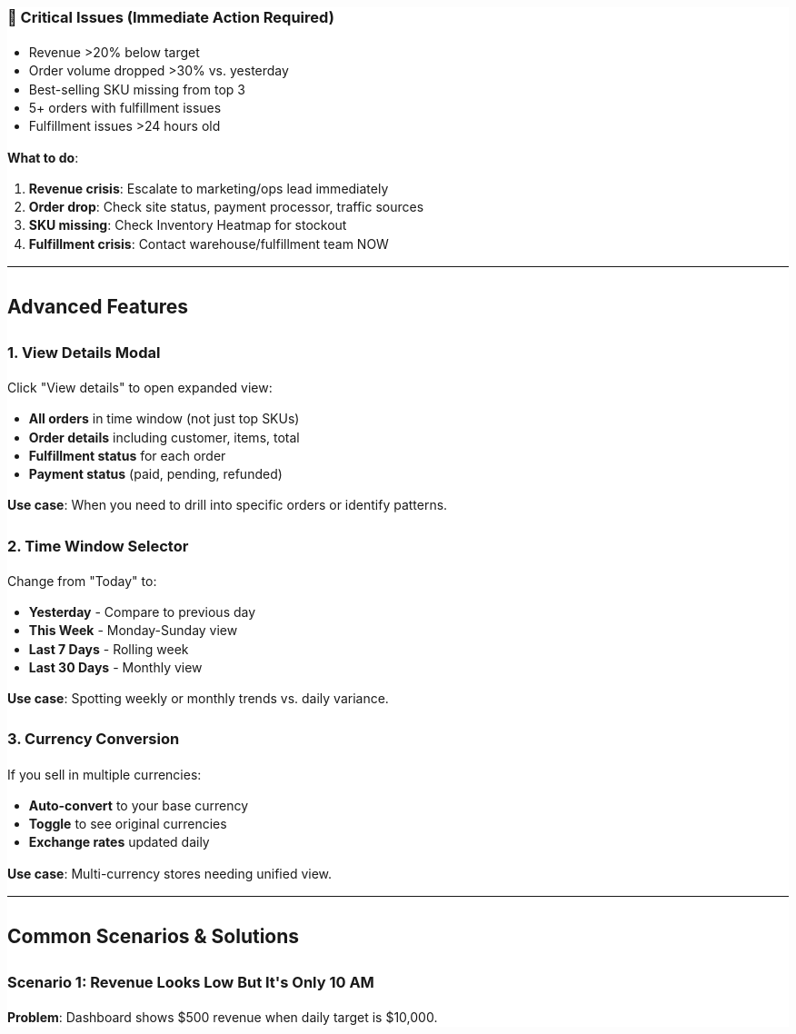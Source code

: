 
### 🚨 Critical Issues (Immediate Action Required)
- Revenue >20% below target
- Order volume dropped >30% vs. yesterday
- Best-selling SKU missing from top 3
- 5+ orders with fulfillment issues
- Fulfillment issues >24 hours old

**What to do**:
1. **Revenue crisis**: Escalate to marketing/ops lead immediately
2. **Order drop**: Check site status, payment processor, traffic sources
3. **SKU missing**: Check Inventory Heatmap for stockout
4. **Fulfillment crisis**: Contact warehouse/fulfillment team NOW

---

## Advanced Features

### 1. View Details Modal
Click "View details" to open expanded view:
- **All orders** in time window (not just top SKUs)
- **Order details** including customer, items, total
- **Fulfillment status** for each order
- **Payment status** (paid, pending, refunded)

**Use case**: When you need to drill into specific orders or identify patterns.

### 2. Time Window Selector
Change from "Today" to:
- **Yesterday** - Compare to previous day
- **This Week** - Monday-Sunday view
- **Last 7 Days** - Rolling week
- **Last 30 Days** - Monthly view

**Use case**: Spotting weekly or monthly trends vs. daily variance.

### 3. Currency Conversion
If you sell in multiple currencies:
- **Auto-convert** to your base currency
- **Toggle** to see original currencies
- **Exchange rates** updated daily

**Use case**: Multi-currency stores needing unified view.

---

## Common Scenarios & Solutions

### Scenario 1: Revenue Looks Low But It's Only 10 AM
**Problem**: Dashboard shows $500 revenue when daily target is $10,000.
